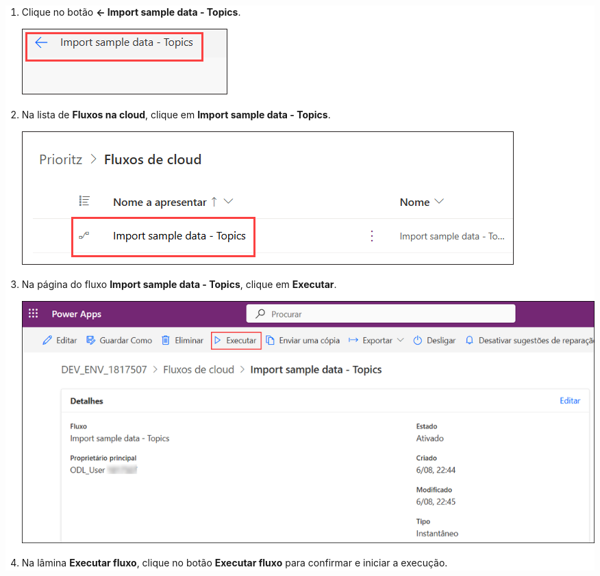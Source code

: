 
1. Clique no botão **← Import sample data - Topics**.

   ![](images/L01/L1-T1-S31.png)

1. Na lista de **Fluxos na cloud**, clique em **Import sample data - Topics**.

   ![](images/L01/L1-T1-S32.png)

1. Na página do fluxo **Import sample data - Topics**, clique em **Executar**.

   ![](images/L01/dv_p2_e1_g_15.png)

1. Na lâmina **Executar fluxo**, clique no botão **Executar fluxo** para confirmar e iniciar a execução.

